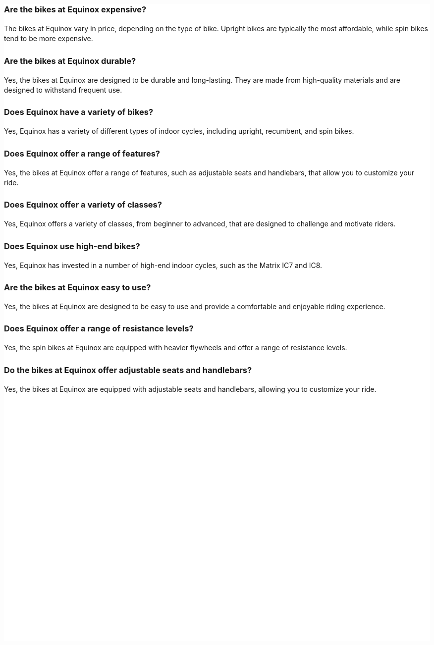 <h3>Are the bikes at Equinox expensive?</h3>

The bikes at Equinox vary in price, depending on the type of bike. Upright bikes are typically the most affordable, while spin bikes tend to be more expensive.

<h3>Are the bikes at Equinox durable?</h3>

Yes, the bikes at Equinox are designed to be durable and long-lasting. They are made from high-quality materials and are designed to withstand frequent use.

<h3>Does Equinox have a variety of bikes?</h3>

Yes, Equinox has a variety of different types of indoor cycles, including upright, recumbent, and spin bikes.

<h3>Does Equinox offer a range of features?</h3>

Yes, the bikes at Equinox offer a range of features, such as adjustable seats and handlebars, that allow you to customize your ride.

<h3>Does Equinox offer a variety of classes?</h3>

Yes, Equinox offers a variety of classes, from beginner to advanced, that are designed to challenge and motivate riders.

<h3>Does Equinox use high-end bikes?</h3>

Yes, Equinox has invested in a number of high-end indoor cycles, such as the Matrix IC7 and IC8.

<h3>Are the bikes at Equinox easy to use?</h3>

Yes, the bikes at Equinox are designed to be easy to use and provide a comfortable and enjoyable riding experience.

<h3>Does Equinox offer a range of resistance levels?</h3>

Yes, the spin bikes at Equinox are equipped with heavier flywheels and offer a range of resistance levels.

<h3>Do the bikes at Equinox offer adjustable seats and handlebars?</h3>

Yes, the bikes at Equinox are equipped with adjustable seats and handlebars, allowing you to customize your ride.

<div style="position: relative; padding-bottom: 56.25%; overflow: hidden"><iframe src="https://www.youtube.com/embed/sr7WnJM_ydo" frameborder="0" allow="accelerometer; autoplay; clipboard-write; encrypted-media; gyroscope; picture-in-picture; web-share" allowfullscreen style="position: absolute; top: 0; left: 0; width: 100%; height: 100%;"></iframe>
</div>
